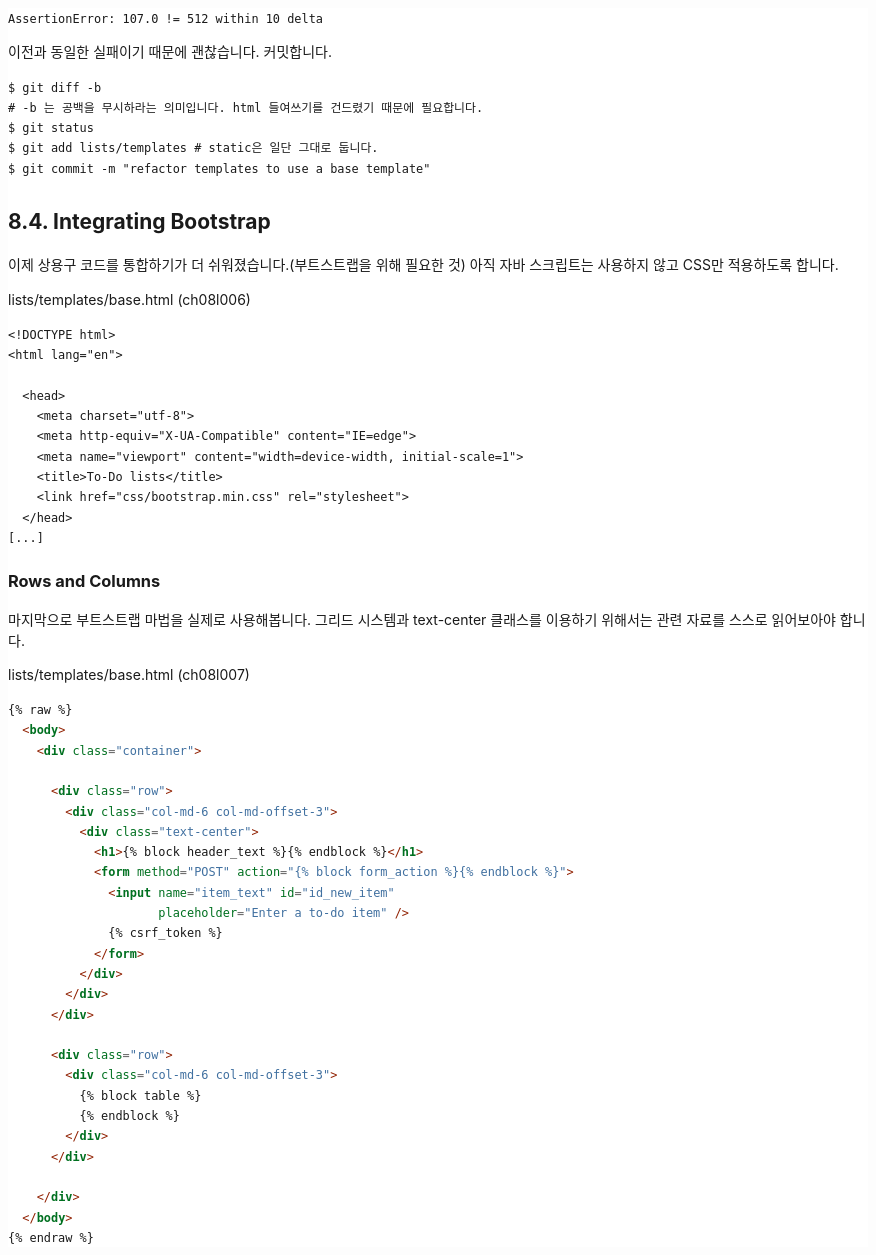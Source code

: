 ```
AssertionError: 107.0 != 512 within 10 delta
```
이전과 동일한 실패이기 때문에 괜찮습니다. 커밋합니다.

```
$ git diff -b
# -b 는 공백을 무시하라는 의미입니다. html 들여쓰기를 건드렸기 때문에 필요합니다.
$ git status
$ git add lists/templates # static은 일단 그대로 둡니다.
$ git commit -m "refactor templates to use a base template"
```

## 8.4. Integrating Bootstrap
이제 상용구 코드를 통합하기가 더 쉬워졌습니다.(부트스트랩을 위해 필요한 것) 아직 자바 스크립트는 사용하지 않고 CSS만 적용하도록 합니다.

lists/templates/base.html (ch08l006)

```hmtl
<!DOCTYPE html>
<html lang="en">

  <head>
    <meta charset="utf-8">
    <meta http-equiv="X-UA-Compatible" content="IE=edge">
    <meta name="viewport" content="width=device-width, initial-scale=1">
    <title>To-Do lists</title>
    <link href="css/bootstrap.min.css" rel="stylesheet">
  </head>
[...]
```

### Rows and Columns

마지막으로 부트스트랩 마법을 실제로 사용해봅니다. 그리드 시스템과 text-center 클래스를 이용하기 위해서는 관련 자료를 스스로 읽어보아야 합니다.

lists/templates/base.html (ch08l007)

```html
{% raw %}
  <body>
    <div class="container">

      <div class="row">
        <div class="col-md-6 col-md-offset-3">
          <div class="text-center">
            <h1>{% block header_text %}{% endblock %}</h1>
            <form method="POST" action="{% block form_action %}{% endblock %}">
              <input name="item_text" id="id_new_item"
                     placeholder="Enter a to-do item" />
              {% csrf_token %}
            </form>
          </div>
        </div>
      </div>

      <div class="row">
        <div class="col-md-6 col-md-offset-3">
          {% block table %}
          {% endblock %}
        </div>
      </div>

    </div>
  </body>
{% endraw %}
```
